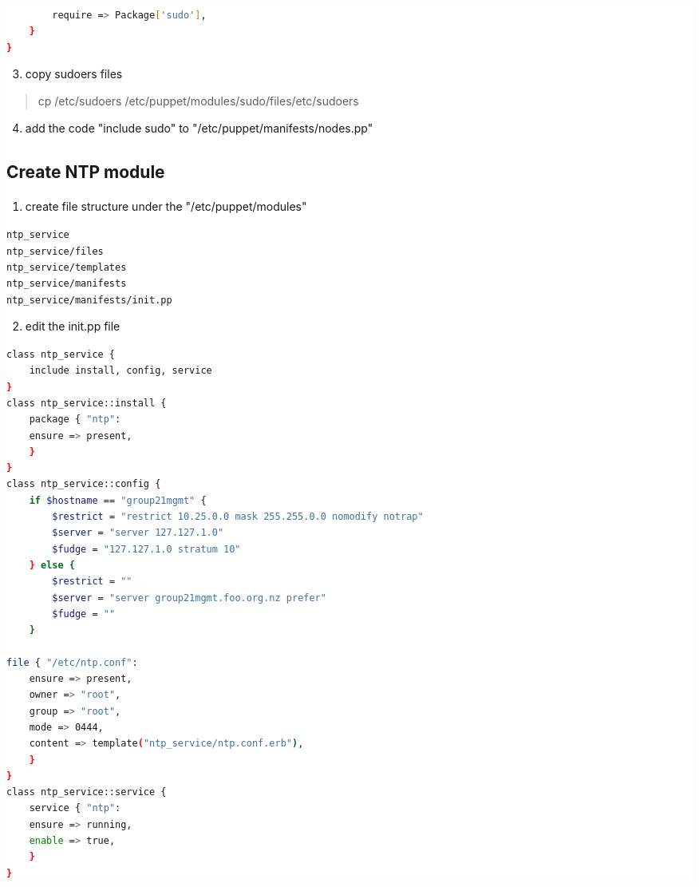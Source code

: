 ```bash
        require => Package['sudo'],
    }
}
```

3. copy sudoers files
>cp /etc/sudoers /etc/puppet/modules/sudo/files/etc/sudoers

4. add the code "include sudo" to "/etc/puppet/manifests/nodes.pp"

## Create NTP module
1. create file structure under the "/etc/puppet/modules"
```bash
ntp_service
ntp_service/files
ntp_service/templates
ntp_service/manifests
ntp_service/manifests/init.pp
```
2. edit the init.pp file
```bash
class ntp_service {
    include install, config, service
}
class ntp_service::install {
    package { "ntp":
    ensure => present,
    }
}
class ntp_service::config {
    if $hostname == "group21mgmt" {
        $restrict = "restrict 10.25.0.0 mask 255.255.0.0 nomodify notrap"
        $server = "server 127.127.1.0"
        $fudge = "127.127.1.0 stratum 10"
    } else {
        $restrict = ""
        $server = "server group21mgmt.foo.org.nz prefer"
        $fudge = ""
    }

file { "/etc/ntp.conf":
    ensure => present,
    owner => "root",
    group => "root",
    mode => 0444,
    content => template("ntp_service/ntp.conf.erb"),
    }
}
class ntp_service::service {
    service { "ntp":
    ensure => running,
    enable => true,
    }
}
```
